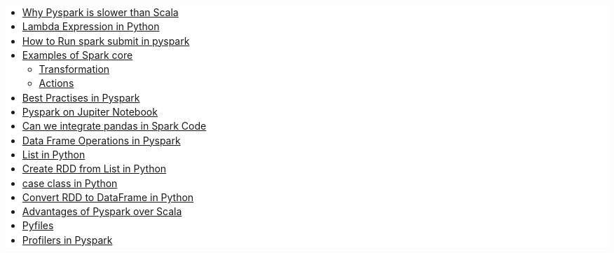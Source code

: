    - [Why Pyspark is slower than Scala]()
   - [Lambda Expression in Python]()
   - [How to Run spark submit in pyspark]()
   - [Examples of Spark core]()
        - [Transformation]()
        - [Actions]()
   - [Best Practises in Pyspark]()
   - [Pyspark on Jupiter Notebook]()
   - [Can we integrate pandas in Spark Code]()
   - [Data Frame Operations in Pyspark]()
   - [List in Python]()
   - [Create RDD from List in Python]()
   - [case class in Python]()
   - [Convert RDD to DataFrame in Python](https://stackoverflow.com/questions/39699107/spark-rdd-to-dataframe-python)
   - [Advantages of Pyspark over Scala]()
   - [Pyfiles]()
   - [Profilers in Pyspark]()